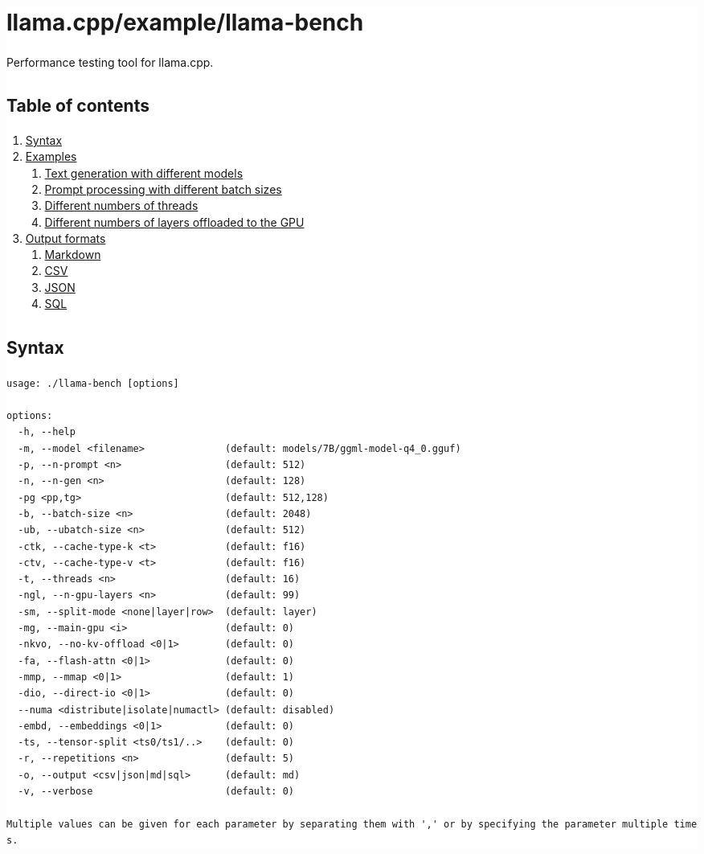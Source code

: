 # llama.cpp/example/llama-bench

Performance testing tool for llama.cpp.

## Table of contents

1. [Syntax](#syntax)
2. [Examples](#examples)
    1. [Text generation with different models](#text-generation-with-different-models)
    2. [Prompt processing with different batch sizes](#prompt-processing-with-different-batch-sizes)
    3. [Different numbers of threads](#different-numbers-of-threads)
    4. [Different numbers of layers offloaded to the GPU](#different-numbers-of-layers-offloaded-to-the-gpu)
3. [Output formats](#output-formats)
    1. [Markdown](#markdown)
    2. [CSV](#csv)
    3. [JSON](#json)
    4. [SQL](#sql)

## Syntax

```
usage: ./llama-bench [options]

options:
  -h, --help
  -m, --model <filename>              (default: models/7B/ggml-model-q4_0.gguf)
  -p, --n-prompt <n>                  (default: 512)
  -n, --n-gen <n>                     (default: 128)
  -pg <pp,tg>                         (default: 512,128)
  -b, --batch-size <n>                (default: 2048)
  -ub, --ubatch-size <n>              (default: 512)
  -ctk, --cache-type-k <t>            (default: f16)
  -ctv, --cache-type-v <t>            (default: f16)
  -t, --threads <n>                   (default: 16)
  -ngl, --n-gpu-layers <n>            (default: 99)
  -sm, --split-mode <none|layer|row>  (default: layer)
  -mg, --main-gpu <i>                 (default: 0)
  -nkvo, --no-kv-offload <0|1>        (default: 0)
  -fa, --flash-attn <0|1>             (default: 0)
  -mmp, --mmap <0|1>                  (default: 1)
  -dio, --direct-io <0|1>             (default: 0)
  --numa <distribute|isolate|numactl> (default: disabled)
  -embd, --embeddings <0|1>           (default: 0)
  -ts, --tensor-split <ts0/ts1/..>    (default: 0)
  -r, --repetitions <n>               (default: 5)
  -o, --output <csv|json|md|sql>      (default: md)
  -v, --verbose                       (default: 0)

Multiple values can be given for each parameter by separating them with ',' or by specifying the parameter multiple times.
```
